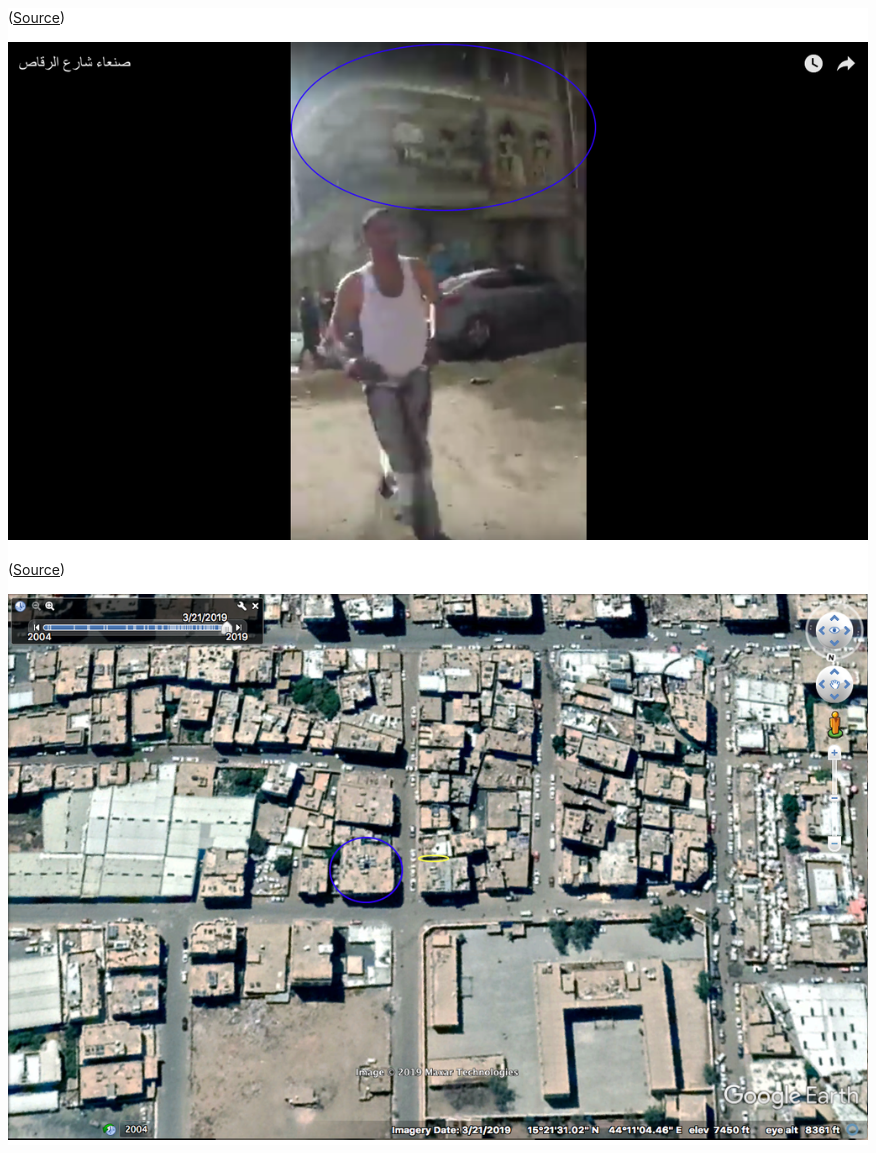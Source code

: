 ([Source](https://www.youtube.com/watch?v=3_Hc_ur9sBs))

![](/assets/investigations/sanaa/image9.png)

([Source](https://www.youtube.com/watch?v=_dcvoUYTOtk))

![](/assets/investigations/sanaa/image38.png)
